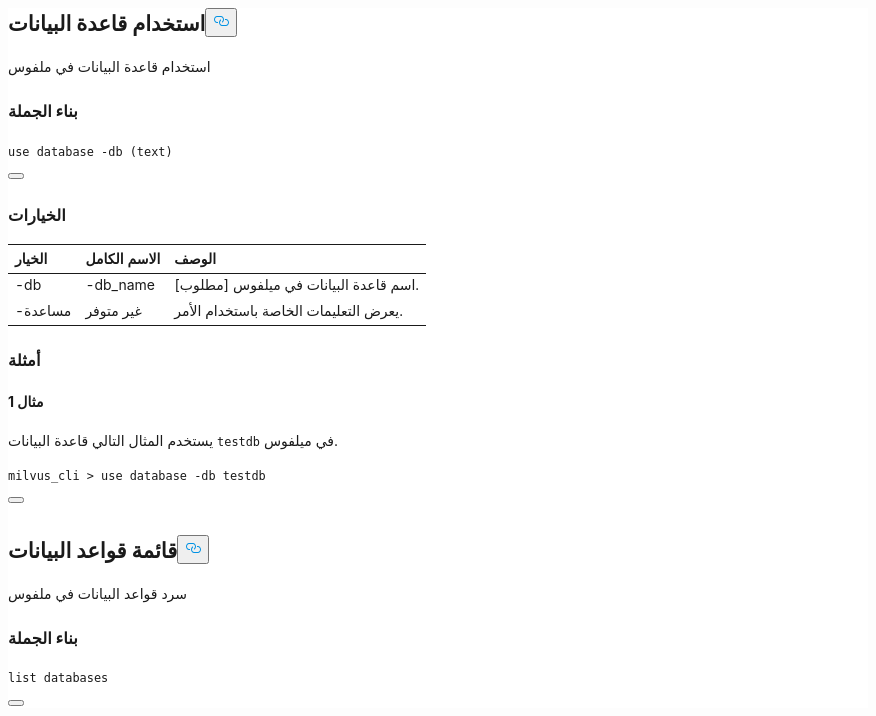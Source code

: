 <h2 id="use-Database" class="common-anchor-header">استخدام قاعدة البيانات<button data-href="#use-Database" class="anchor-icon" translate="no">
      <svg translate="no"
        aria-hidden="true"
        focusable="false"
        height="20"
        version="1.1"
        viewBox="0 0 16 16"
        width="16"
      >
        <path
          fill="#0092E4"
          fill-rule="evenodd"
          d="M4 9h1v1H4c-1.5 0-3-1.69-3-3.5S2.55 3 4 3h4c1.45 0 3 1.69 3 3.5 0 1.41-.91 2.72-2 3.25V8.59c.58-.45 1-1.27 1-2.09C10 5.22 8.98 4 8 4H4c-.98 0-2 1.22-2 2.5S3 9 4 9zm9-3h-1v1h1c1 0 2 1.22 2 2.5S13.98 12 13 12H9c-.98 0-2-1.22-2-2.5 0-.83.42-1.64 1-2.09V6.25c-1.09.53-2 1.84-2 3.25C6 11.31 7.55 13 9 13h4c1.45 0 3-1.69 3-3.5S14.5 6 13 6z"
        ></path>
      </svg>
    </button></h2><p>استخدام قاعدة البيانات في ملفوس</p>
<p><h3 id="use-database">بناء الجملة</h3></p>
<pre><code translate="no" class="language-shell">use database -db (text)
<button class="copy-code-btn"></button></code></pre>
<h3 id="Options" class="common-anchor-header">الخيارات</h3><table>
<thead>
<tr><th style="text-align:left">الخيار</th><th style="text-align:left">الاسم الكامل</th><th style="text-align:left">الوصف</th></tr>
</thead>
<tbody>
<tr><td style="text-align:left">-db</td><td style="text-align:left">-db_name</td><td style="text-align:left">[مطلوب] اسم قاعدة البيانات في ميلفوس.</td></tr>
<tr><td style="text-align:left">-مساعدة</td><td style="text-align:left">غير متوفر</td><td style="text-align:left">يعرض التعليمات الخاصة باستخدام الأمر.</td></tr>
</tbody>
</table>
<h3 id="Examples" class="common-anchor-header">أمثلة</h3><h4 id="Example-1" class="common-anchor-header">مثال 1</h4><p>يستخدم المثال التالي قاعدة البيانات <code translate="no">testdb</code> في ميلفوس.</p>
<pre><code translate="no" class="language-shell">milvus_cli &gt; use database -db testdb
<button class="copy-code-btn"></button></code></pre>
<h2 id="list-Databases" class="common-anchor-header">قائمة قواعد البيانات<button data-href="#list-Databases" class="anchor-icon" translate="no">
      <svg translate="no"
        aria-hidden="true"
        focusable="false"
        height="20"
        version="1.1"
        viewBox="0 0 16 16"
        width="16"
      >
        <path
          fill="#0092E4"
          fill-rule="evenodd"
          d="M4 9h1v1H4c-1.5 0-3-1.69-3-3.5S2.55 3 4 3h4c1.45 0 3 1.69 3 3.5 0 1.41-.91 2.72-2 3.25V8.59c.58-.45 1-1.27 1-2.09C10 5.22 8.98 4 8 4H4c-.98 0-2 1.22-2 2.5S3 9 4 9zm9-3h-1v1h1c1 0 2 1.22 2 2.5S13.98 12 13 12H9c-.98 0-2-1.22-2-2.5 0-.83.42-1.64 1-2.09V6.25c-1.09.53-2 1.84-2 3.25C6 11.31 7.55 13 9 13h4c1.45 0 3-1.69 3-3.5S14.5 6 13 6z"
        ></path>
      </svg>
    </button></h2><p>سرد قواعد البيانات في ملفوس</p>
<p><h3 id="list-database">بناء الجملة</h3></p>
<pre><code translate="no" class="language-shell">list databases
<button class="copy-code-btn"></button></code></pre>